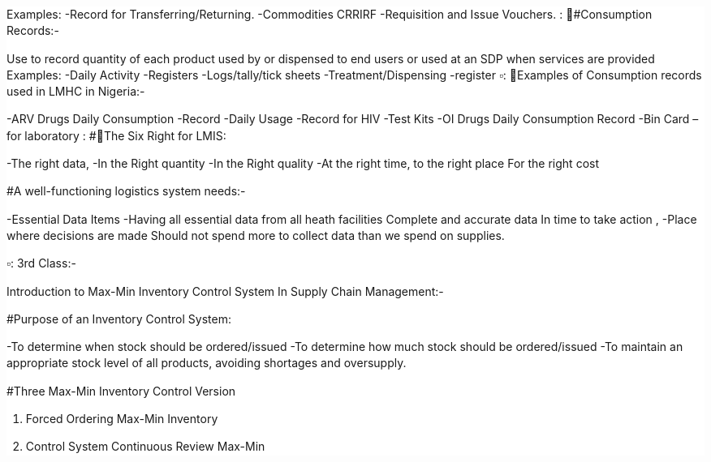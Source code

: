 Examples:
-Record for Transferring/Returning.
-Commodities
CRRIRF
-Requisition and Issue Vouchers.
: 💯#Consumption Records:-

Use to record quantity of each product used
by or dispensed to end users or used at an SDP when services are provided
Examples:
-Daily Activity -Registers
-Logs/tally/tick sheets
-Treatment/Dispensing -register
▫️: 💯Examples of Consumption records used
in LMHC in Nigeria:-

-ARV Drugs Daily Consumption -Record
-Daily Usage -Record for HIV -Test Kits
-OI Drugs Daily Consumption Record
-Bin Card – for laboratory
: #💯The Six Right for LMIS:

-The right data,
-In the Right quantity
-In the Right quality
-At the right time,
to the right place
For the right cost

#A well-functioning logistics system needs:-

-Essential Data Items
-Having all essential data from
all heath facilities
Complete and accurate data
In time to take action ,
-Place where decisions are made
Should not spend more to collect data than we spend on supplies.

▫️: 3rd Class:-

Introduction to Max-Min Inventory Control System In Supply Chain Management:-

#Purpose of an Inventory Control System:

-To determine when stock should be ordered/issued
-To determine how much stock should
be ordered/issued
-To maintain an appropriate stock level of all products, avoiding shortages and oversupply.

#Three Max-Min Inventory Control
Version

1.  Forced Ordering Max-Min Inventory

2.  Control System
    Continuous Review Max-Min
